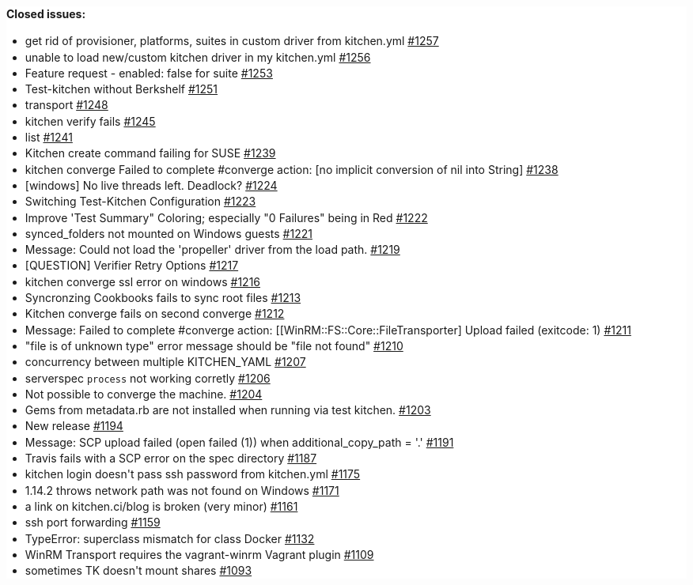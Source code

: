 **Closed issues:**

- get rid of provisioner, platforms, suites in custom driver from kitchen.yml [\#1257](https://github.com/test-kitchen/test-kitchen/issues/1257)
- unable to load new/custom kitchen driver in my kitchen.yml [\#1256](https://github.com/test-kitchen/test-kitchen/issues/1256)
- Feature request - enabled: false for suite [\#1253](https://github.com/test-kitchen/test-kitchen/issues/1253)
- Test-kitchen without Berkshelf [\#1251](https://github.com/test-kitchen/test-kitchen/issues/1251)
- transport [\#1248](https://github.com/test-kitchen/test-kitchen/issues/1248)
- kitchen verify fails [\#1245](https://github.com/test-kitchen/test-kitchen/issues/1245)
- list [\#1241](https://github.com/test-kitchen/test-kitchen/issues/1241)
- Kitchen create command failing for SUSE  [\#1239](https://github.com/test-kitchen/test-kitchen/issues/1239)
- kitchen converge Failed to complete \#converge action: \[no implicit conversion of nil into String\] [\#1238](https://github.com/test-kitchen/test-kitchen/issues/1238)
- \[windows\] No live threads left. Deadlock? [\#1224](https://github.com/test-kitchen/test-kitchen/issues/1224)
- Switching Test-Kitchen Configuration [\#1223](https://github.com/test-kitchen/test-kitchen/issues/1223)
- Improve 'Test Summary" Coloring; especially "0 Failures" being in Red [\#1222](https://github.com/test-kitchen/test-kitchen/issues/1222)
- synced\_folders not mounted on Windows guests [\#1221](https://github.com/test-kitchen/test-kitchen/issues/1221)
- Message: Could not load the 'propeller' driver from the load path.  [\#1219](https://github.com/test-kitchen/test-kitchen/issues/1219)
- \[QUESTION\] Verifier Retry Options [\#1217](https://github.com/test-kitchen/test-kitchen/issues/1217)
- kitchen converge ssl error on windows [\#1216](https://github.com/test-kitchen/test-kitchen/issues/1216)
- Syncronzing Cookbooks fails to sync root files [\#1213](https://github.com/test-kitchen/test-kitchen/issues/1213)
- Kitchen converge fails on second converge [\#1212](https://github.com/test-kitchen/test-kitchen/issues/1212)
- Message: Failed to complete \#converge action: \[\[WinRM::FS::Core::FileTransporter\] Upload failed \(exitcode: 1\) [\#1211](https://github.com/test-kitchen/test-kitchen/issues/1211)
- "file is of unknown type" error message should be "file not found" [\#1210](https://github.com/test-kitchen/test-kitchen/issues/1210)
- concurrency between multiple KITCHEN\_YAML [\#1207](https://github.com/test-kitchen/test-kitchen/issues/1207)
- serverspec `process` not working corretly [\#1206](https://github.com/test-kitchen/test-kitchen/issues/1206)
- Not possible to converge the machine.  [\#1204](https://github.com/test-kitchen/test-kitchen/issues/1204)
- Gems from metadata.rb are not installed when running via test kitchen. [\#1203](https://github.com/test-kitchen/test-kitchen/issues/1203)
- New release [\#1194](https://github.com/test-kitchen/test-kitchen/issues/1194)
- Message: SCP upload failed \(open failed \(1\)\) when additional\_copy\_path = '.' [\#1191](https://github.com/test-kitchen/test-kitchen/issues/1191)
- Travis fails with a SCP error on the spec directory [\#1187](https://github.com/test-kitchen/test-kitchen/issues/1187)
- kitchen login doesn't pass ssh password from kitchen.yml [\#1175](https://github.com/test-kitchen/test-kitchen/issues/1175)
- 1.14.2 throws network path was not found on Windows [\#1171](https://github.com/test-kitchen/test-kitchen/issues/1171)
- a link on kitchen.ci/blog is broken \(very minor\) [\#1161](https://github.com/test-kitchen/test-kitchen/issues/1161)
- ssh port forwarding [\#1159](https://github.com/test-kitchen/test-kitchen/issues/1159)
- TypeError: superclass mismatch for class Docker [\#1132](https://github.com/test-kitchen/test-kitchen/issues/1132)
- WinRM Transport requires the vagrant-winrm Vagrant plugin [\#1109](https://github.com/test-kitchen/test-kitchen/issues/1109)
- sometimes TK doesn't mount shares [\#1093](https://github.com/test-kitchen/test-kitchen/issues/1093)